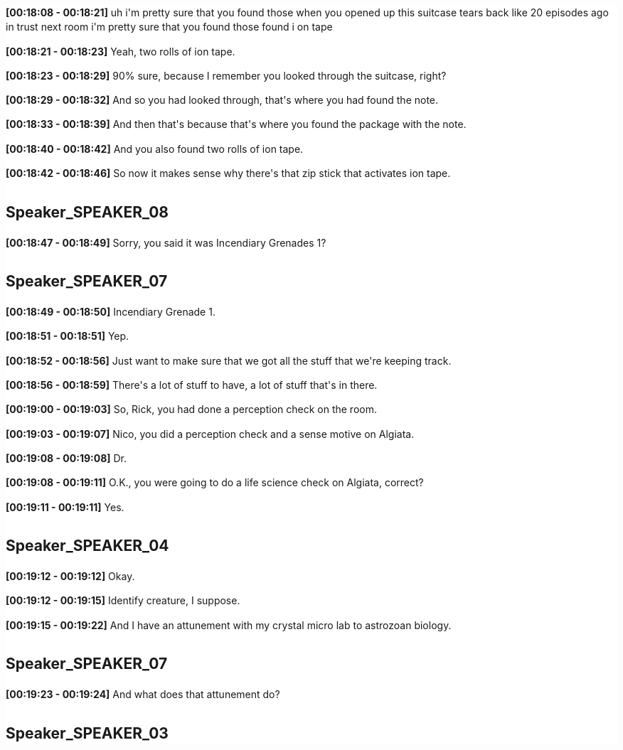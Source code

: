 **[00:18:08 - 00:18:21]** uh i'm pretty sure that you found those when you opened up this suitcase tears back like 20 episodes ago in trust next room i'm pretty sure that you found those found i on tape

**[00:18:21 - 00:18:23]** Yeah, two rolls of ion tape.

**[00:18:23 - 00:18:29]** 90% sure, because I remember you looked through the suitcase, right?

**[00:18:29 - 00:18:32]** And so you had looked through, that's where you had found the note.

**[00:18:33 - 00:18:39]** And then that's because that's where you found the package with the note.

**[00:18:40 - 00:18:42]** And you also found two rolls of ion tape.

**[00:18:42 - 00:18:46]** So now it makes sense why there's that zip stick that activates ion tape.


## Speaker_SPEAKER_08

**[00:18:47 - 00:18:49]** Sorry, you said it was Incendiary Grenades 1?


## Speaker_SPEAKER_07

**[00:18:49 - 00:18:50]** Incendiary Grenade 1.

**[00:18:51 - 00:18:51]** Yep.

**[00:18:52 - 00:18:56]** Just want to make sure that we got all the stuff that we're keeping track.

**[00:18:56 - 00:18:59]** There's a lot of stuff to have, a lot of stuff that's in there.

**[00:19:00 - 00:19:03]** So, Rick, you had done a perception check on the room.

**[00:19:03 - 00:19:07]** Nico, you did a perception check and a sense motive on Algiata.

**[00:19:08 - 00:19:08]** Dr.

**[00:19:08 - 00:19:11]** O.K., you were going to do a life science check on Algiata, correct?

**[00:19:11 - 00:19:11]** Yes.


## Speaker_SPEAKER_04

**[00:19:12 - 00:19:12]** Okay.

**[00:19:12 - 00:19:15]** Identify creature, I suppose.

**[00:19:15 - 00:19:22]** And I have an attunement with my crystal micro lab to astrozoan biology.


## Speaker_SPEAKER_07

**[00:19:23 - 00:19:24]** And what does that attunement do?


## Speaker_SPEAKER_03
